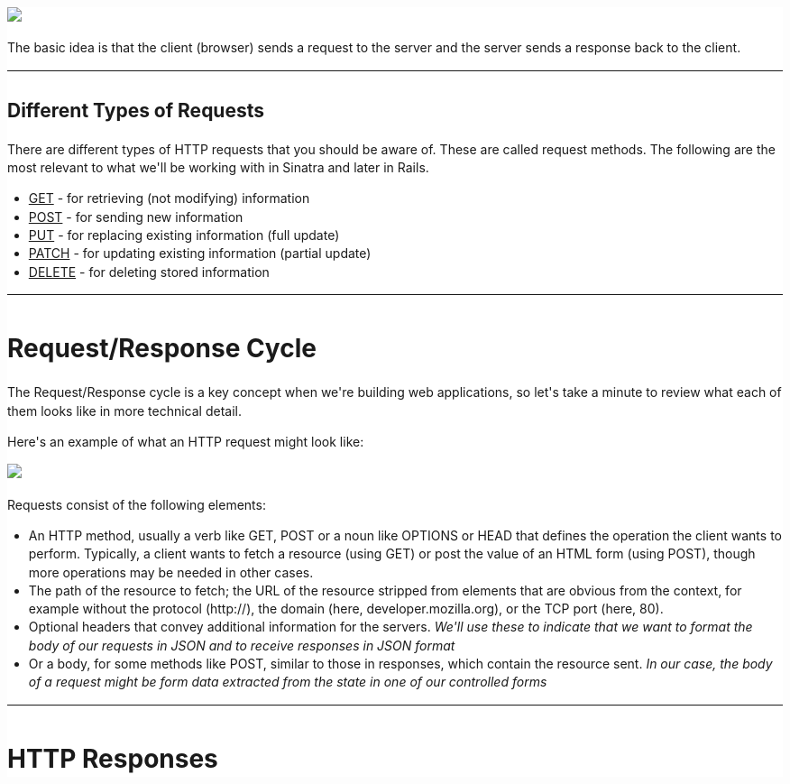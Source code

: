 ![](https://encrypted-tbn0.gstatic.com/images?q=tbn:ANd9GcQvqTN_pZMrazSvvj6FIzxMXUa8dlMkdFIXCg&usqp=CAU)

The basic idea is that the client (browser) sends a request to the server and the server sends a response back to the client. 

---

## Different Types of Requests

There are different types of HTTP requests that you should be aware of. These are called request methods. The following are the most relevant to what we'll be working with in Sinatra and later in Rails.

- [GET](https://developer.mozilla.org/en-US/docs/Web/HTTP/Methods/GET) - for retrieving (not modifying) information
- [POST](https://developer.mozilla.org/en-US/docs/Web/HTTP/Methods/POST) - for sending new information
- [PUT](https://developer.mozilla.org/en-US/docs/Web/HTTP/Methods/PUT) - for replacing existing information (full update)
- [PATCH](https://developer.mozilla.org/en-US/docs/Web/HTTP/Methods/PATCH) - for updating existing information (partial update)
- [DELETE](https://developer.mozilla.org/en-US/docs/Web/HTTP/Methods/DELETE) - for deleting stored information

---

# Request/Response Cycle

The Request/Response cycle is a key concept when we're building web applications, so let's take a minute to review what each of them looks like in more technical detail.

Here's an example of what an HTTP request might look like:

![](https://developer.mozilla.org/en-US/docs/Web/HTTP/Overview/http_request.png)

Requests consist of the following elements:

- An HTTP method, usually a verb like GET, POST or a noun like OPTIONS or HEAD that defines the operation the client wants to perform. Typically, a client wants to fetch a resource (using GET) or post the value of an HTML form (using POST), though more operations may be needed in other cases.
- The path of the resource to fetch; the URL of the resource stripped from elements that are obvious from the context, for example without the protocol (http://), the domain (here, developer.mozilla.org), or the TCP port (here, 80).
- Optional headers that convey additional information for the servers. *We'll use these to indicate that we want to format the body of our requests in JSON and to receive responses in JSON format*
- Or a body, for some methods like POST, similar to those in responses, which contain the resource sent. *In our case, the body of a request might be form data extracted from the state in one of our controlled forms*

---

# HTTP Responses
